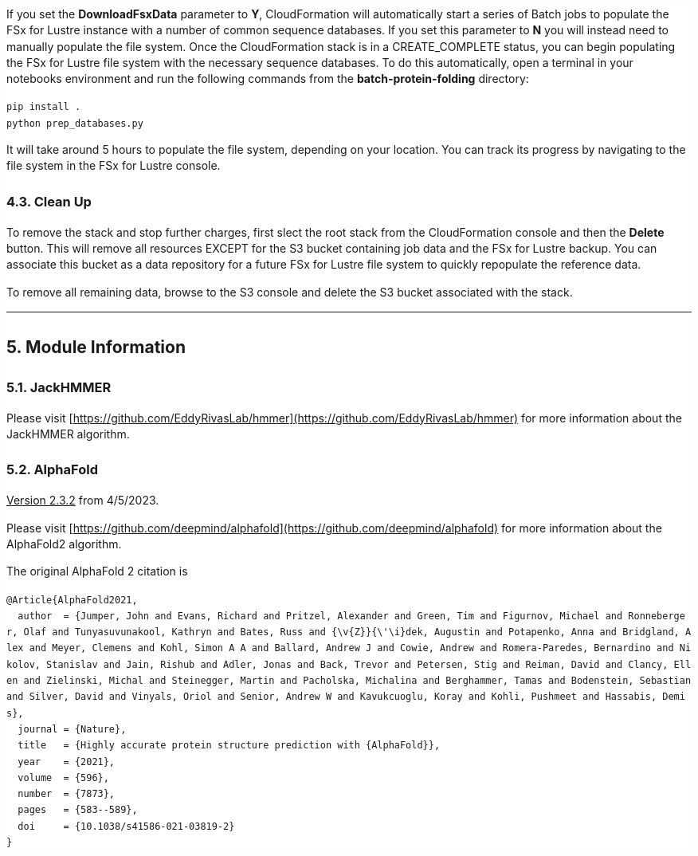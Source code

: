 If you set the **DownloadFsxData** parameter to **Y**, CloudFormation will automatically start a series of Batch jobs to populate the FSx for Lustre instance with a number of common sequence databases. If you set this parameter to **N** you will instead need to manually populate the file system. Once the CloudFormation stack is in a CREATE_COMPLETE status, you can begin populating the FSx for Lustre file system with the necessary sequence databases. To do this automatically, open a terminal in your notebooks environment and run the following commands from the **batch-protein-folding** directory:

```python
pip install .
python prep_databases.py
```

It will take around 5 hours to populate the file system, depending on your location. You can track its progress by navigating to the file system in the FSx for Lustre console.

### 4.3. Clean Up

To remove the stack and stop further charges, first slect the root stack from the CloudFormation console and then the **Delete** button. This will remove all resources EXCEPT for the S3 bucket containing job data and the FSx for Lustre backup. You can associate this bucket as a data repository for a future FSx for Lustre file system to quickly repopulate the reference data.

To remove all remaining data, browse to the S3 console and delete the S3 bucket associated with the stack.

-----

## 5. Module Information

### 5.1. JackHMMER

Please visit [https://github.com/EddyRivasLab/hmmer](https://github.com/EddyRivasLab/hmmer) for more information about the JackHMMER algorithm.

### 5.2. AlphaFold

[Version 2.3.2](https://github.com/deepmind/alphafold/releases/tag/v2.3.2) from 4/5/2023.

Please visit [https://github.com/deepmind/alphafold](https://github.com/deepmind/alphafold) for more information about the AlphaFold2 algorithm.

The original AlphaFold 2 citation is

```text
@Article{AlphaFold2021,
  author  = {Jumper, John and Evans, Richard and Pritzel, Alexander and Green, Tim and Figurnov, Michael and Ronneberger, Olaf and Tunyasuvunakool, Kathryn and Bates, Russ and {\v{Z}}{\'\i}dek, Augustin and Potapenko, Anna and Bridgland, Alex and Meyer, Clemens and Kohl, Simon A A and Ballard, Andrew J and Cowie, Andrew and Romera-Paredes, Bernardino and Nikolov, Stanislav and Jain, Rishub and Adler, Jonas and Back, Trevor and Petersen, Stig and Reiman, David and Clancy, Ellen and Zielinski, Michal and Steinegger, Martin and Pacholska, Michalina and Berghammer, Tamas and Bodenstein, Sebastian and Silver, David and Vinyals, Oriol and Senior, Andrew W and Kavukcuoglu, Koray and Kohli, Pushmeet and Hassabis, Demis},
  journal = {Nature},
  title   = {Highly accurate protein structure prediction with {AlphaFold}},
  year    = {2021},
  volume  = {596},
  number  = {7873},
  pages   = {583--589},
  doi     = {10.1038/s41586-021-03819-2}
}
```
